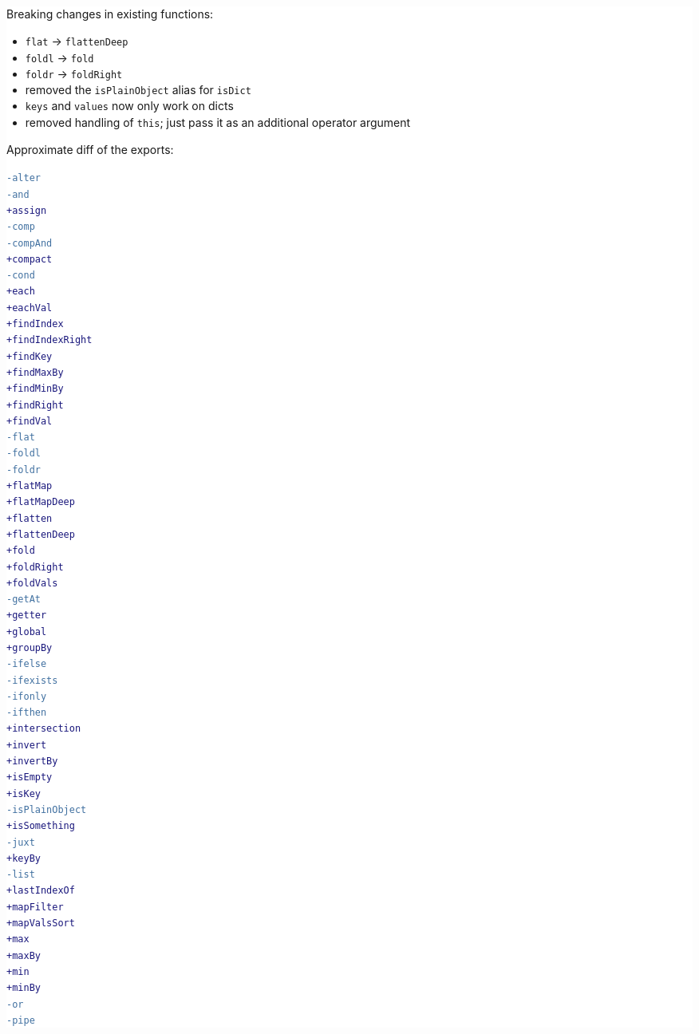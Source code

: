 Breaking changes in existing functions:

  * `flat` → `flattenDeep`
  * `foldl` → `fold`
  * `foldr` → `foldRight`
  * removed the `isPlainObject` alias for `isDict`
  * `keys` and `values` now only work on dicts
  * removed handling of `this`; just pass it as an additional operator argument

Approximate diff of the exports:

```diff
-alter
-and
+assign
-comp
-compAnd
+compact
-cond
+each
+eachVal
+findIndex
+findIndexRight
+findKey
+findMaxBy
+findMinBy
+findRight
+findVal
-flat
-foldl
-foldr
+flatMap
+flatMapDeep
+flatten
+flattenDeep
+fold
+foldRight
+foldVals
-getAt
+getter
+global
+groupBy
-ifelse
-ifexists
-ifonly
-ifthen
+intersection
+invert
+invertBy
+isEmpty
+isKey
-isPlainObject
+isSomething
-juxt
+keyBy
-list
+lastIndexOf
+mapFilter
+mapValsSort
+max
+maxBy
+min
+minBy
-or
-pipe
```